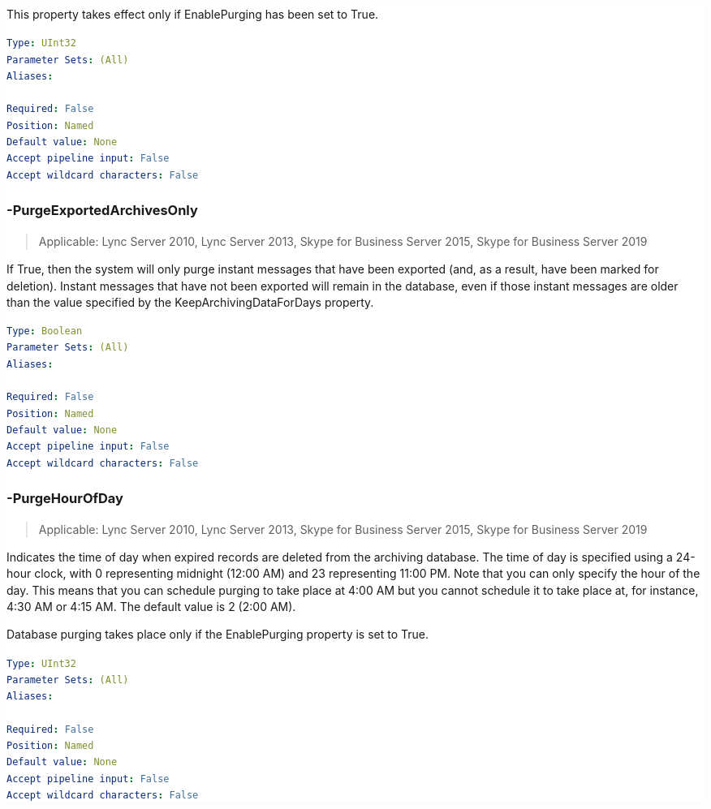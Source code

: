 This property takes effect only if EnablePurging has been set to True.

```yaml
Type: UInt32
Parameter Sets: (All)
Aliases:

Required: False
Position: Named
Default value: None
Accept pipeline input: False
Accept wildcard characters: False
```

### -PurgeExportedArchivesOnly

> Applicable: Lync Server 2010, Lync Server 2013, Skype for Business Server 2015, Skype for Business Server 2019

If True, then the system will only purge instant messages that have been exported (and, as a result, have been marked for deletion).
Instant messages that have not been exported will remain in the database, even if those instant messages are older than the value specified by the KeepArchivingDataForDays property.

```yaml
Type: Boolean
Parameter Sets: (All)
Aliases:

Required: False
Position: Named
Default value: None
Accept pipeline input: False
Accept wildcard characters: False
```

### -PurgeHourOfDay

> Applicable: Lync Server 2010, Lync Server 2013, Skype for Business Server 2015, Skype for Business Server 2019

Indicates the time of day when expired records are deleted from the archiving database.
The time of day is specified using a 24-hour clock, with 0 representing midnight (12:00 AM) and 23 representing 11:00 PM.
Note that you can only specify the hour of the day.
This means that you can schedule purging to take place at 4:00 AM but you cannot schedule it to take place at, for instance, 4:30 AM or 4:15 AM.
The default value is 2 (2:00 AM).

Database purging takes place only if the EnablePurging property is set to True.

```yaml
Type: UInt32
Parameter Sets: (All)
Aliases:

Required: False
Position: Named
Default value: None
Accept pipeline input: False
Accept wildcard characters: False
```
